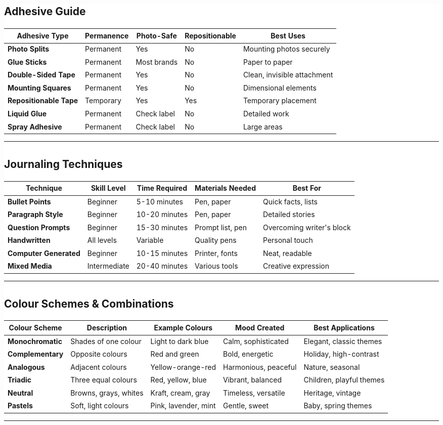 ## Adhesive Guide

| Adhesive Type | Permanence | Photo-Safe | Repositionable | Best Uses |
|---------------|------------|------------|----------------|-----------|
| **Photo Splits** | Permanent | Yes | No | Mounting photos securely |
| **Glue Sticks** | Permanent | Most brands | No | Paper to paper |
| **Double-Sided Tape** | Permanent | Yes | No | Clean, invisible attachment |
| **Mounting Squares** | Permanent | Yes | No | Dimensional elements |
| **Repositionable Tape** | Temporary | Yes | Yes | Temporary placement |
| **Liquid Glue** | Permanent | Check label | No | Detailed work |
| **Spray Adhesive** | Permanent | Check label | No | Large areas |

---

## Journaling Techniques

| Technique | Skill Level | Time Required | Materials Needed | Best For |
|-----------|-------------|---------------|------------------|----------|
| **Bullet Points** | Beginner | 5-10 minutes | Pen, paper | Quick facts, lists |
| **Paragraph Style** | Beginner | 10-20 minutes | Pen, paper | Detailed stories |
| **Question Prompts** | Beginner | 15-30 minutes | Prompt list, pen | Overcoming writer's block |
| **Handwritten** | All levels | Variable | Quality pens | Personal touch |
| **Computer Generated** | Beginner | 10-15 minutes | Printer, fonts | Neat, readable |
| **Mixed Media** | Intermediate | 20-40 minutes | Various tools | Creative expression |

---

## Colour Schemes & Combinations

| Colour Scheme | Description | Example Colours | Mood Created | Best Applications |
|--------------|-------------|----------------|--------------|-------------------|
| **Monochromatic** | Shades of one colour | Light to dark blue | Calm, sophisticated | Elegant, classic themes |
| **Complementary** | Opposite colours | Red and green | Bold, energetic | Holiday, high-contrast |
| **Analogous** | Adjacent colours | Yellow-orange-red | Harmonious, peaceful | Nature, seasonal |
| **Triadic** | Three equal colours | Red, yellow, blue | Vibrant, balanced | Children, playful themes |
| **Neutral** | Browns, grays, whites | Kraft, cream, gray | Timeless, versatile | Heritage, vintage |
| **Pastels** | Soft, light colours | Pink, lavender, mint | Gentle, sweet | Baby, spring themes |

---